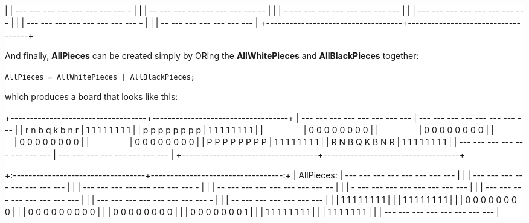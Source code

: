 |                                   | --- --- --- --- --- --- --- --- - |
|                                   | -- --- --- --- --- --- --- --- -- |
|                                   | - --- --- --- --- --- --- --- --- |
|                                   |  --- --- --- --- --- --- --- ---  |
|                                   | --- --- --- --- --- --- --- --- - |
|                                   | -- --- --- --- --- --- ---        |
+-----------------------------------+-----------------------------------+

And finally, **AllPieces** can be created simply by ORing the
**AllWhitePieces** and **AllBlackPieces** together:

    AllPieces = AllWhitePieces | AllBlackPieces;

which produces a board that looks like this:

+-----------------------------------+-----------------------------------+
|   --- --- --- --- --- --- --- --- |   --- --- --- --- --- --- --- --- |
|   r   n   b   q   k   b   n   r   |   1   1   1   1   1   1   1   1   |
|   p   p   p   p   p   p   p   p   |   1   1   1   1   1   1   1   1   |
|                                   |   0   0   0   0   0   0   0   0   |
|                                   |   0   0   0   0   0   0   0   0   |
|                                   |   0   0   0   0   0   0   0   0   |
|                                   |   0   0   0   0   0   0   0   0   |
|   P   P   P   P   P   P   P   P   |   1   1   1   1   1   1   1   1   |
|   R   N   B   Q   K   B   N   R   |   1   1   1   1   1   1   1   1   |
|   --- --- --- --- --- --- --- --- |   --- --- --- --- --- --- --- --- |
+-----------------------------------+-----------------------------------+

+:----------------------------------+----------------------------------:+
| AllPieces:                        |   --- --- --- --- --- --- --- --- |
|                                   |  --- --- --- --- --- --- --- ---  |
|                                   | --- --- --- --- --- --- --- --- - |
|                                   | -- --- --- --- --- --- --- --- -- |
|                                   | - --- --- --- --- --- --- --- --- |
|                                   |  --- --- --- --- --- --- --- ---  |
|                                   | --- --- --- --- --- --- --- --- - |
|                                   | -- --- --- --- --- --- ---        |
|                                   |    1   1   1   1   1   1   1   1  |
|                                   |   1   1   1   1   1   1   1   1   |
|                                   |  0   0   0   0   0   0   0   0    |
|                                   | 0   0   0   0   0   0   0   0   0 |
|                                   |    0   0   0   0   0   0   0   0  |
|                                   |   0   0   0   0   0   0   0   1   |
|                                   |  1   1   1   1   1   1   1   1    |
|                                   | 1   1   1   1   1   1   1         |
|                                   |   --- --- --- --- --- --- --- --- |